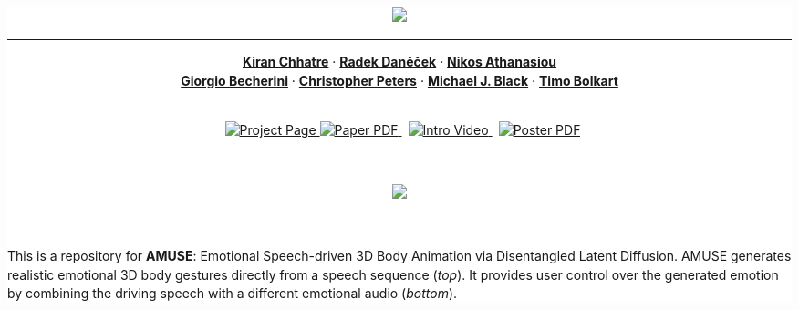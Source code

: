 <p align="center">
  <img width="33%" src="docs/static/amuse_icon.png">
</p>

---

<p align="center">
<a href="https://www.kth.se/profile/chhatre"><strong>Kiran Chhatre</strong></a>
·
    <a href="https://ps.is.tuebingen.mpg.de/person/rdanecek"><strong>Radek Daněček</strong></a>    
    ·
    <a href="https://ps.is.mpg.de/person/nathanasiou"><strong>Nikos Athanasiou</strong></a>
    <br>
    <a href="https://ps.is.mpg.de/person/gbecherini"><strong>Giorgio Becherini</strong></a>
    ·
    <a href="https://www.kth.se/profile/chpeters"><strong>Christopher Peters</strong></a>
    ·
    <a href="https://ps.is.tuebingen.mpg.de/person/black"><strong>Michael J. Black</strong></a>
    ·
    <a href="https://sites.google.com/site/bolkartt"><strong>Timo Bolkart</strong></a>
  </p>

<p align="center">
  <br>
  <a href='https://amuse.is.tue.mpg.de/' style='padding-left: 0.5rem;'>
      <img src='https://img.shields.io/badge/AMUSE-Page-pink?style=for-the-badge&logo=Google%20chrome&logoColor=pink' alt='Project Page'>
    </a>
     <a href='https://arxiv.org/abs/2312.04466'>
      <img src='https://img.shields.io/badge/Paper-PDF-green?style=for-the-badge&logo=arXiv&logoColor=green' alt='Paper PDF'>
    </a>
    <a href='https://youtu.be/gsEt9qtR1jk' style='padding-left: 0.5rem;'>
      <img src='https://img.shields.io/badge/Intro-Video-orange?style=for-the-badge&logo=youtube&logoColor=orange' alt='Intro Video'>
    </a>
    <a href='https://drive.google.com/file/d/1-FRWKlW9fr5y-lrija4E12gnm_A13MzN/view?usp=sharing' style='padding-left: 0.5rem;'>
  <img src='https://img.shields.io/badge/Poster-PDF-blue?style=for-the-badge&logo=Adobe%20Acrobat%20Reader&logoColor=blue' alt='Poster PDF'>
</a>
  </p>
</p>
<br/>

<p align="center">
  <img width="50%" src="docs/static/drawing_v4.svg">
</p>



<br/>

This is a repository for **AMUSE**: Emotional Speech-driven 3D Body Animation via Disentangled Latent Diffusion. AMUSE generates realistic emotional 3D body gestures directly from a speech sequence (*top*). It provides user control over the generated emotion by combining the driving speech with a different emotional audio (*bottom*).
<br/> 
